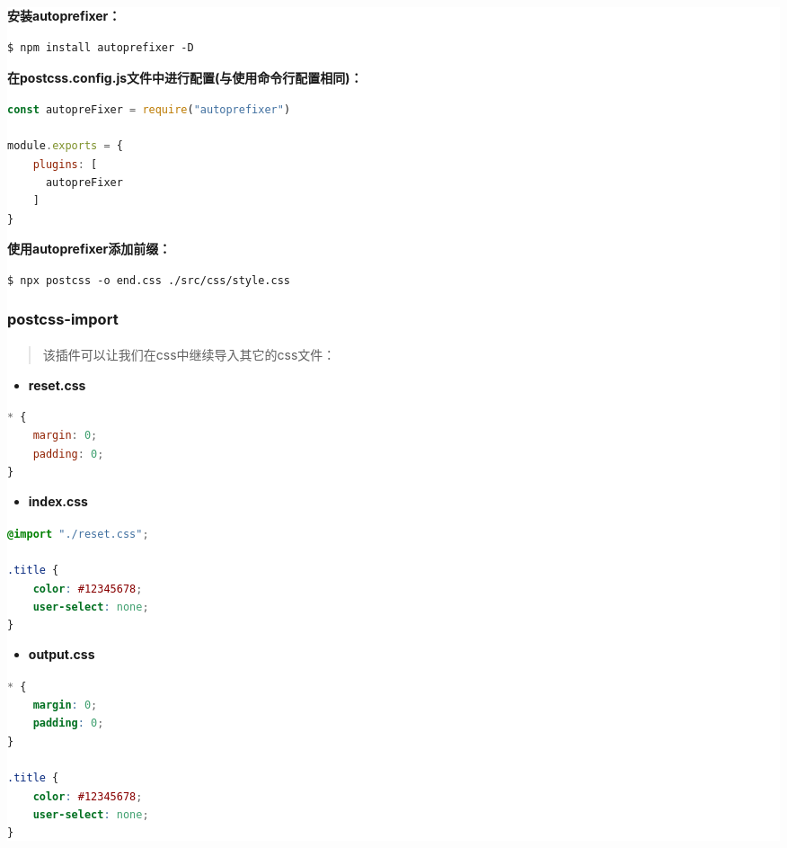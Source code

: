 **安装autoprefixer：**

```shell
$ npm install autoprefixer -D
```

**在postcss.config.js文件中进行配置(与使用命令行配置相同)：**

```js
const autopreFixer = require("autoprefixer")

module.exports = {
    plugins: [
      autopreFixer
    ]
}
```

**使用autoprefixer添加前缀：**

```shell
$ npx postcss -o end.css ./src/css/style.css
```

### postcss-import

> 该插件可以让我们在css中继续导入其它的css文件：

- **reset.css**

```js
* {
    margin: 0;
    padding: 0;
}
```

- **index.css**

```css
@import "./reset.css";

.title {
    color: #12345678;
    user-select: none;
}
```

- **output.css**

```css
* {
    margin: 0;
    padding: 0;
}

.title {
    color: #12345678;
    user-select: none;
}
```
